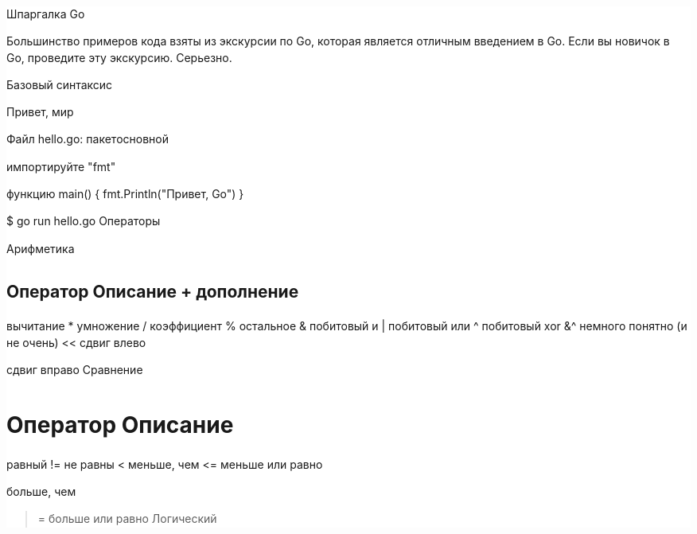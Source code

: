 Шпаргалка Go

Большинство примеров кода взяты из экскурсии по Go, которая является отличным введением в Go. Если вы новичок в Go, проведите эту экскурсию. Серьезно.

Базовый синтаксис

Привет, мир

Файл hello.go:
пакетосновной 

импортируйте "fmt"

функцию main() { 
 fmt.Println("Привет, Go") 
}

$ go run hello.go
Операторы

Арифметика

Оператор
Описание
+
дополнение
-
вычитание
*
умножение
/
коэффициент
%
остальное
&
побитовый и
|
побитовый или
^
побитовый xor
&^
немного понятно (и не очень)
<<
сдвиг влево
>>
сдвиг вправо
Сравнение

Оператор
Описание
==
равный
!=
не равны
<
меньше, чем
<=
меньше или равно
>
больше, чем
>=
больше или равно
Логический
